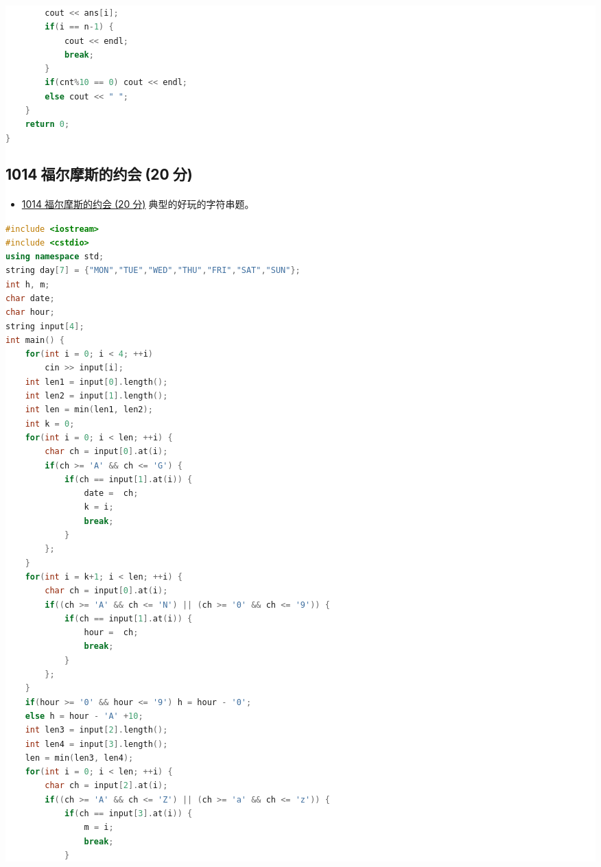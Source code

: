 ```cpp
        cout << ans[i];
        if(i == n-1) {
            cout << endl;
            break;
        }
        if(cnt%10 == 0) cout << endl;
        else cout << " ";
    }
    return 0;
}

```
##   1014 福尔摩斯的约会 (20 分)
- [1014 福尔摩斯的约会 (20 分)](https://pintia.cn/problem-sets/994805260223102976/problems/994805308755394560)  典型的好玩的字符串题。
```cpp
#include <iostream>
#include <cstdio>
using namespace std;
string day[7] = {"MON","TUE","WED","THU","FRI","SAT","SUN"};
int h, m;
char date;
char hour;
string input[4];
int main() {
    for(int i = 0; i < 4; ++i)
        cin >> input[i];
    int len1 = input[0].length();
    int len2 = input[1].length();
    int len = min(len1, len2);
    int k = 0;
    for(int i = 0; i < len; ++i) {
        char ch = input[0].at(i);
        if(ch >= 'A' && ch <= 'G') {
            if(ch == input[1].at(i)) {
                date =  ch;
                k = i;
                break;
            }
        };
    }
    for(int i = k+1; i < len; ++i) {
        char ch = input[0].at(i);
        if((ch >= 'A' && ch <= 'N') || (ch >= '0' && ch <= '9')) {
            if(ch == input[1].at(i)) {
                hour =  ch;
                break;
            }
        };
    }
    if(hour >= '0' && hour <= '9') h = hour - '0';
    else h = hour - 'A' +10;
    int len3 = input[2].length();
    int len4 = input[3].length();
    len = min(len3, len4);
    for(int i = 0; i < len; ++i) {
        char ch = input[2].at(i);
        if((ch >= 'A' && ch <= 'Z') || (ch >= 'a' && ch <= 'z')) {
            if(ch == input[3].at(i)) {
                m = i;
                break;
            } 
```